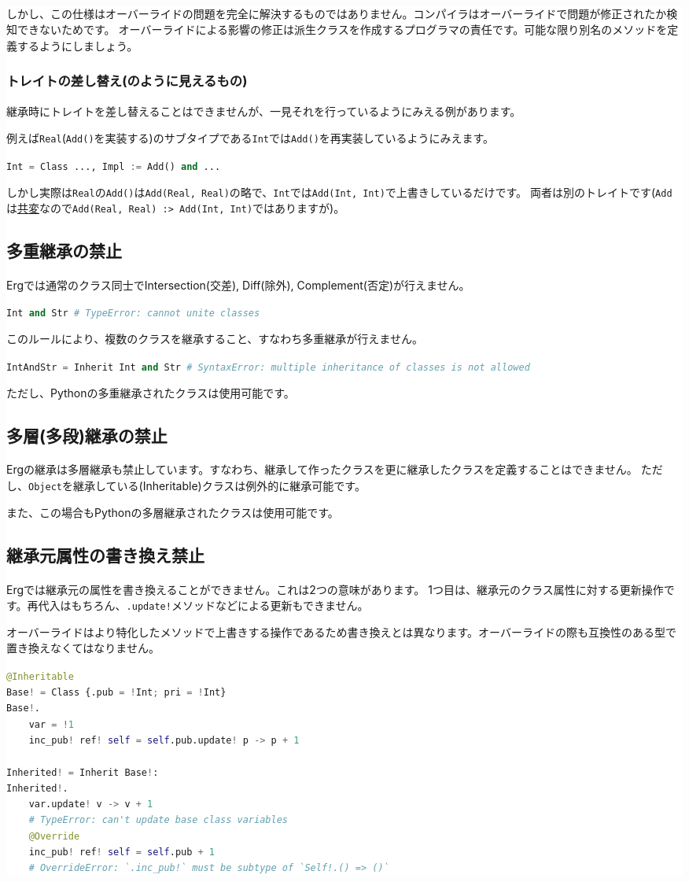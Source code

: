 
しかし、この仕様はオーバーライドの問題を完全に解決するものではありません。コンパイラはオーバーライドで問題が修正されたか検知できないためです。
オーバーライドによる影響の修正は派生クラスを作成するプログラマの責任です。可能な限り別名のメソッドを定義するようにしましょう。

### トレイトの差し替え(のように見えるもの)

継承時にトレイトを差し替えることはできませんが、一見それを行っているようにみえる例があります。

例えば`Real`(`Add()`を実装する)のサブタイプである`Int`では`Add()`を再実装しているようにみえます。

```python
Int = Class ..., Impl := Add() and ...
```

しかし実際は`Real`の`Add()`は`Add(Real, Real)`の略で、`Int`では`Add(Int, Int)`で上書きしているだけです。
両者は別のトレイトです(`Add`は[共変](./advanced/variance.md)なので`Add(Real, Real) :> Add(Int, Int)`ではありますが)。

## 多重継承の禁止

Ergでは通常のクラス同士でIntersection(交差), Diff(除外), Complement(否定)が行えません。

```python
Int and Str # TypeError: cannot unite classes
```

このルールにより、複数のクラスを継承すること、すなわち多重継承が行えません。

```python
IntAndStr = Inherit Int and Str # SyntaxError: multiple inheritance of classes is not allowed
```

ただし、Pythonの多重継承されたクラスは使用可能です。

## 多層(多段)継承の禁止

Ergの継承は多層継承も禁止しています。すなわち、継承して作ったクラスを更に継承したクラスを定義することはできません。
ただし、`Object`を継承している(Inheritable)クラスは例外的に継承可能です。

また、この場合もPythonの多層継承されたクラスは使用可能です。

## 継承元属性の書き換え禁止

Ergでは継承元の属性を書き換えることができません。これは2つの意味があります。
1つ目は、継承元のクラス属性に対する更新操作です。再代入はもちろん、`.update!`メソッドなどによる更新もできません。

オーバーライドはより特化したメソッドで上書きする操作であるため書き換えとは異なります。オーバーライドの際も互換性のある型で置き換えなくてはなりません。

```python
@Inheritable
Base! = Class {.pub = !Int; pri = !Int}
Base!.
    var = !1
    inc_pub! ref! self = self.pub.update! p -> p + 1

Inherited! = Inherit Base!:
Inherited!.
    var.update! v -> v + 1
    # TypeError: can't update base class variables
    @Override
    inc_pub! ref! self = self.pub + 1
    # OverrideError: `.inc_pub!` must be subtype of `Self!.() => ()`
```
